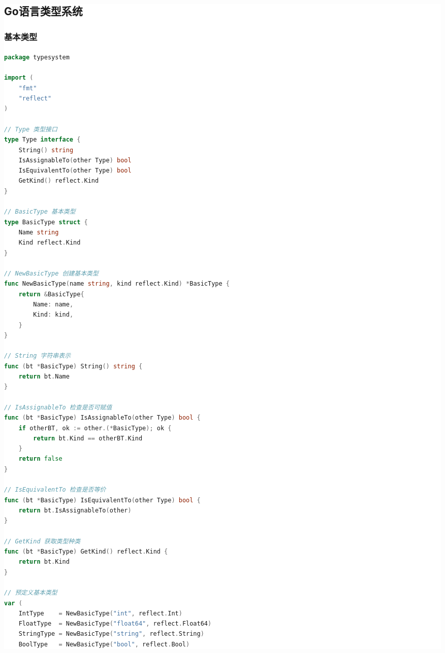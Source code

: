 ## Go语言类型系统

### 基本类型

```go
package typesystem

import (
    "fmt"
    "reflect"
)

// Type 类型接口
type Type interface {
    String() string
    IsAssignableTo(other Type) bool
    IsEquivalentTo(other Type) bool
    GetKind() reflect.Kind
}

// BasicType 基本类型
type BasicType struct {
    Name string
    Kind reflect.Kind
}

// NewBasicType 创建基本类型
func NewBasicType(name string, kind reflect.Kind) *BasicType {
    return &BasicType{
        Name: name,
        Kind: kind,
    }
}

// String 字符串表示
func (bt *BasicType) String() string {
    return bt.Name
}

// IsAssignableTo 检查是否可赋值
func (bt *BasicType) IsAssignableTo(other Type) bool {
    if otherBT, ok := other.(*BasicType); ok {
        return bt.Kind == otherBT.Kind
    }
    return false
}

// IsEquivalentTo 检查是否等价
func (bt *BasicType) IsEquivalentTo(other Type) bool {
    return bt.IsAssignableTo(other)
}

// GetKind 获取类型种类
func (bt *BasicType) GetKind() reflect.Kind {
    return bt.Kind
}

// 预定义基本类型
var (
    IntType    = NewBasicType("int", reflect.Int)
    FloatType  = NewBasicType("float64", reflect.Float64)
    StringType = NewBasicType("string", reflect.String)
    BoolType   = NewBasicType("bool", reflect.Bool)
```